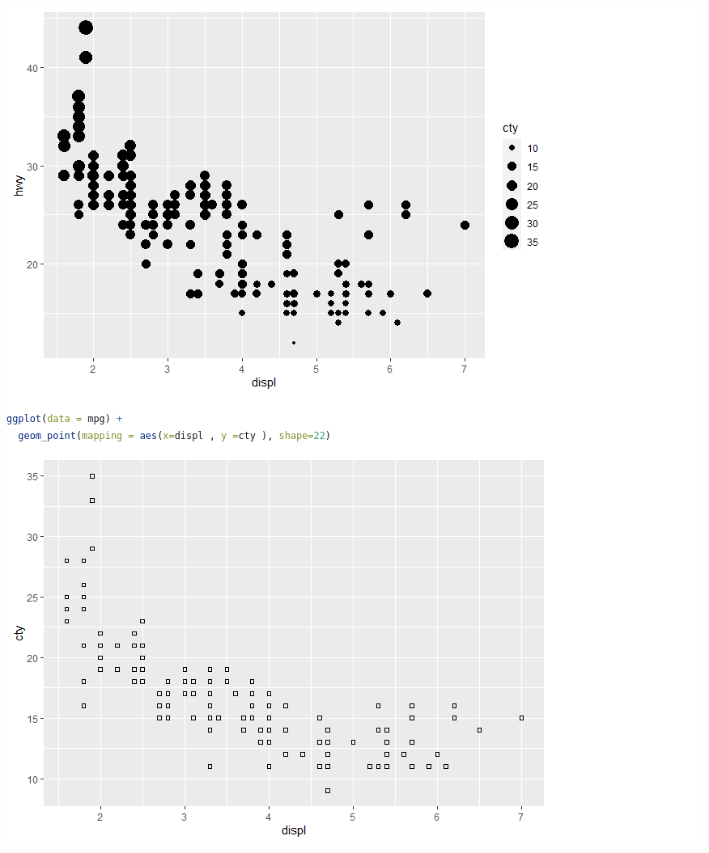 ![](TalleresyEjercicios_Bloque1_files/figure-html/unnamed-chunk-9-2.png)

```r
ggplot(data = mpg) +
  geom_point(mapping = aes(x=displ , y =cty ), shape=22)
```

![](TalleresyEjercicios_Bloque1_files/figure-html/unnamed-chunk-9-3.png)
